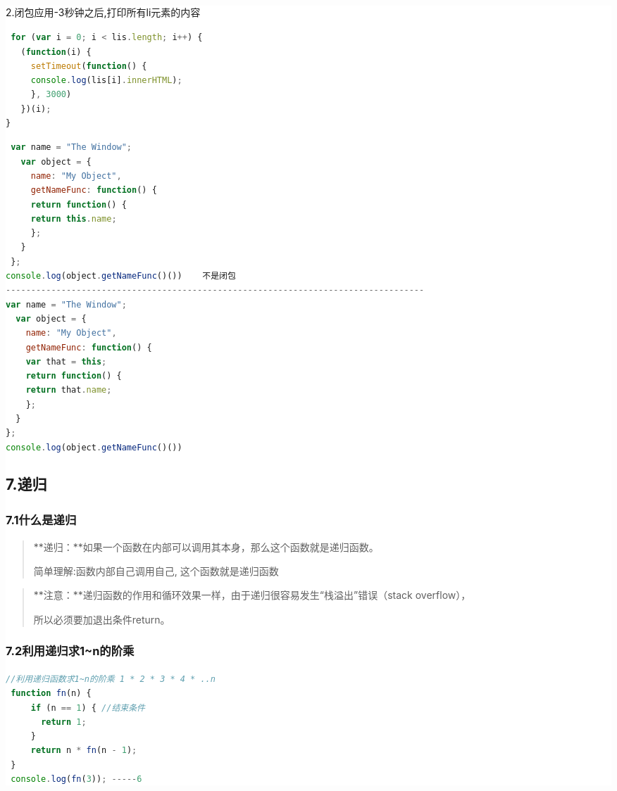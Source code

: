 2.闭包应用-3秒钟之后,打印所有li元素的内容

```js
 for (var i = 0; i < lis.length; i++) {
   (function(i) {
     setTimeout(function() {
     console.log(lis[i].innerHTML);
     }, 3000)
   })(i);
}
```

```js
 var name = "The Window";
   var object = {
     name: "My Object",
     getNameFunc: function() {
     return function() {
     return this.name;
     };
   }
 };
console.log(object.getNameFunc()())    不是闭包
-----------------------------------------------------------------------------------
var name = "The Window";　　
  var object = {　　　　
    name: "My Object",
    getNameFunc: function() {
    var that = this;
    return function() {
    return that.name;
    };
  }
};
console.log(object.getNameFunc()())
```

## 7.递归

### 7.1什么是递归

> **递归：**如果一个函数在内部可以调用其本身，那么这个函数就是递归函数。
>
> 简单理解:函数内部自己调用自己, 这个函数就是递归函数

> **注意：**递归函数的作用和循环效果一样，由于递归很容易发生“栈溢出”错误（stack overflow），
>
> 所以必须要加退出条件return。

### 7.2利用递归求1~n的阶乘

```js
//利用递归函数求1~n的阶乘 1 * 2 * 3 * 4 * ..n
 function fn(n) {
     if (n == 1) { //结束条件
       return 1;
     }
     return n * fn(n - 1);
 }
 console.log(fn(3)); -----6
```
